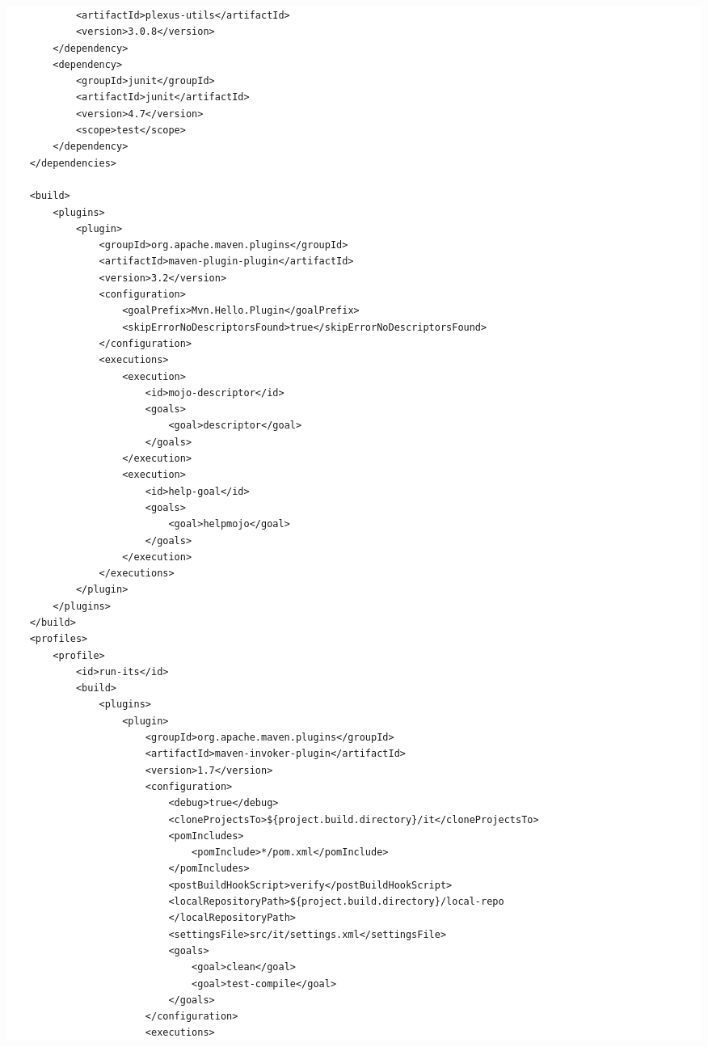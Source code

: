 ```
            <artifactId>plexus-utils</artifactId>
            <version>3.0.8</version>
        </dependency>
        <dependency>
            <groupId>junit</groupId>
            <artifactId>junit</artifactId>
            <version>4.7</version>
            <scope>test</scope>
        </dependency>
    </dependencies>

    <build>
        <plugins>
            <plugin>
                <groupId>org.apache.maven.plugins</groupId>
                <artifactId>maven-plugin-plugin</artifactId>
                <version>3.2</version>
                <configuration>
                    <goalPrefix>Mvn.Hello.Plugin</goalPrefix>
                    <skipErrorNoDescriptorsFound>true</skipErrorNoDescriptorsFound>
                </configuration>
                <executions>
                    <execution>
                        <id>mojo-descriptor</id>
                        <goals>
                            <goal>descriptor</goal>
                        </goals>
                    </execution>
                    <execution>
                        <id>help-goal</id>
                        <goals>
                            <goal>helpmojo</goal>
                        </goals>
                    </execution>
                </executions>
            </plugin>
        </plugins>
    </build>
    <profiles>
        <profile>
            <id>run-its</id>
            <build>
                <plugins>
                    <plugin>
                        <groupId>org.apache.maven.plugins</groupId>
                        <artifactId>maven-invoker-plugin</artifactId>
                        <version>1.7</version>
                        <configuration>
                            <debug>true</debug>
                            <cloneProjectsTo>${project.build.directory}/it</cloneProjectsTo>
                            <pomIncludes>
                                <pomInclude>*/pom.xml</pomInclude>
                            </pomIncludes>
                            <postBuildHookScript>verify</postBuildHookScript>
                            <localRepositoryPath>${project.build.directory}/local-repo
                            </localRepositoryPath>
                            <settingsFile>src/it/settings.xml</settingsFile>
                            <goals>
                                <goal>clean</goal>
                                <goal>test-compile</goal>
                            </goals>
                        </configuration>
                        <executions>
```